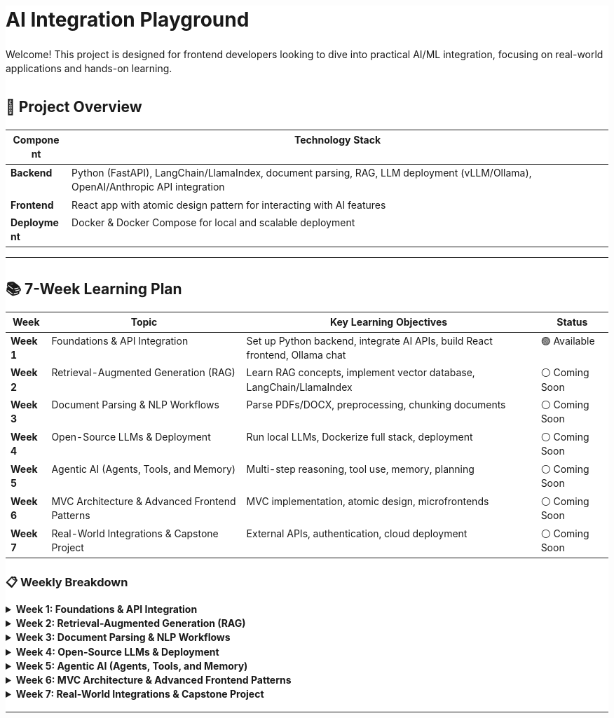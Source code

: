 # AI Integration Playground

Welcome! This project is designed for frontend developers looking to dive into practical AI/ML integration, focusing on real-world applications and hands-on learning.

## 🚀 Project Overview

| Component | Technology Stack |
|-----------|-----------------|
| **Backend** | Python (FastAPI), LangChain/LlamaIndex, document parsing, RAG, LLM deployment (vLLM/Ollama), OpenAI/Anthropic API integration |
| **Frontend** | React app with atomic design pattern for interacting with AI features |
| **Deployment** | Docker & Docker Compose for local and scalable deployment |

---

## 📚 7-Week Learning Plan

| Week | Topic | Key Learning Objectives | Status |
|------|-------|------------------------|--------|
| **Week 1** | Foundations & API Integration | Set up Python backend, integrate AI APIs, build React frontend, Ollama chat | 🟢 Available |
| **Week 2** | Retrieval-Augmented Generation (RAG) | Learn RAG concepts, implement vector database, LangChain/LlamaIndex | ⚪ Coming Soon |
| **Week 3** | Document Parsing & NLP Workflows | Parse PDFs/DOCX, preprocessing, chunking documents | ⚪ Coming Soon |
| **Week 4** | Open-Source LLMs & Deployment | Run local LLMs, Dockerize full stack, deployment | ⚪ Coming Soon |
| **Week 5** | Agentic AI (Agents, Tools, and Memory) | Multi-step reasoning, tool use, memory, planning | ⚪ Coming Soon |
| **Week 6** | MVC Architecture & Advanced Frontend Patterns | MVC implementation, atomic design, microfrontends | ⚪ Coming Soon |
| **Week 7** | Real-World Integrations & Capstone Project | External APIs, authentication, cloud deployment | ⚪ Coming Soon |

### 📋 Weekly Breakdown

<details><summary><strong>Week 1: Foundations & API Integration</strong></summary></details>

<details><summary><strong>Week 2: Retrieval-Augmented Generation (RAG)</strong></summary></details>

<details><summary><strong>Week 3: Document Parsing & NLP Workflows</strong></summary></details>

<details><summary><strong>Week 4: Open-Source LLMs & Deployment</strong></summary></details>

<details><summary><strong>Week 5: Agentic AI (Agents, Tools, and Memory)</strong></summary></details>

<details><summary><strong>Week 6: MVC Architecture & Advanced Frontend Patterns</strong></summary></details>

<details><summary><strong>Week 7: Real-World Integrations & Capstone Project</strong></summary></details>

---
